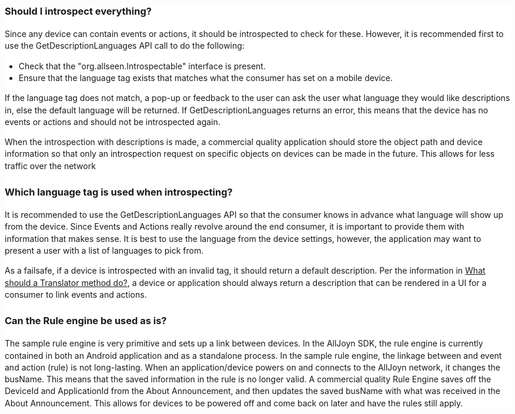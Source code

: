 ### Should I introspect everything?

Since any device can contain events or actions, it should 
be introspected to check for these. However, it is recommended 
first to use the GetDescriptionLanguages API call to do the following:

* Check that the "org.allseen.Introspectable" interface is present.
* Ensure that the language tag exists that matches what the 
consumer has set on a mobile device.

If the language tag does not match, a pop-up or feedback to 
the user can ask the user what language they would like descriptions 
in, else the default language will be returned. If GetDescriptionLanguages 
returns an error, this means that the device has no events or 
actions and should not be introspected again.
 
When the introspection with descriptions is made, a commercial 
quality application should store the object path and device 
information so that only an introspection request on specific 
objects on devices can be made in the future. This allows for 
less traffic over the network

### Which language tag is used when introspecting?

It is recommended to use the GetDescriptionLanguages API so 
that the consumer knows in advance what language will show up 
from the device. Since Events and Actions really revolve around 
the end consumer, it is important to provide them with information 
that makes sense. It is best to use the language from the device 
settings, however, the application may want to present a user 
with a list of languages to pick from.

As a failsafe, if a device is introspected with an invalid tag, 
it should return a default description. Per the information in 
[What should a Translator method do?][what-should-translator-do], 
a device or application should always return a description 
that can be rendered in a UI for a consumer to link events and actions.

### Can the Rule engine be used as is?

The sample rule engine is very primitive and sets up a link 
between devices. In the AllJoyn SDK, the rule engine is currently 
contained in both an Android application and as a standalone 
process. In the sample rule engine, the linkage between and 
event and action (rule) is not long-lasting. When an application/device 
powers on and connects to the AllJoyn network, it changes the 
busName. This means that the saved information in the rule is 
no longer valid. A commercial quality Rule Engine saves off 
the DeviceId and ApplicationId from the About Announcement, 
and then updates the saved busName with what was received 
in the About Announcement. This allows for devices to be 
powered off and come back on later and have the rules still apply.


[what-should-translator-do]: #what-should-a-translator-method-do-
[events-actions-sample-arch]: /files/develop/api-guides/events-and-actions/events-actions-sample-arch.png